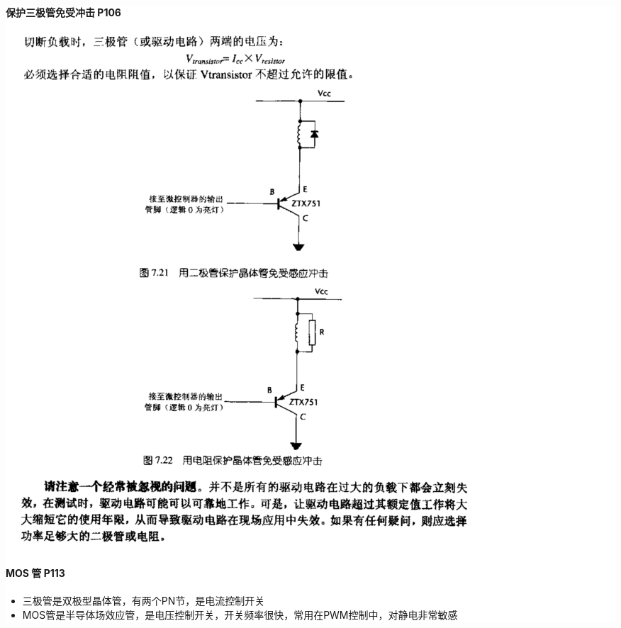 #### 保护三极管免受冲击  P106

![img](./img/2022-05-11_111652_protect.jpg)

#### MOS 管  P113

- 三极管是双极型晶体管，有两个PN节，是电流控制开关
- MOS管是半导体场效应管，是电压控制开关，开关频率很快，常用在PWM控制中，对静电非常敏感
